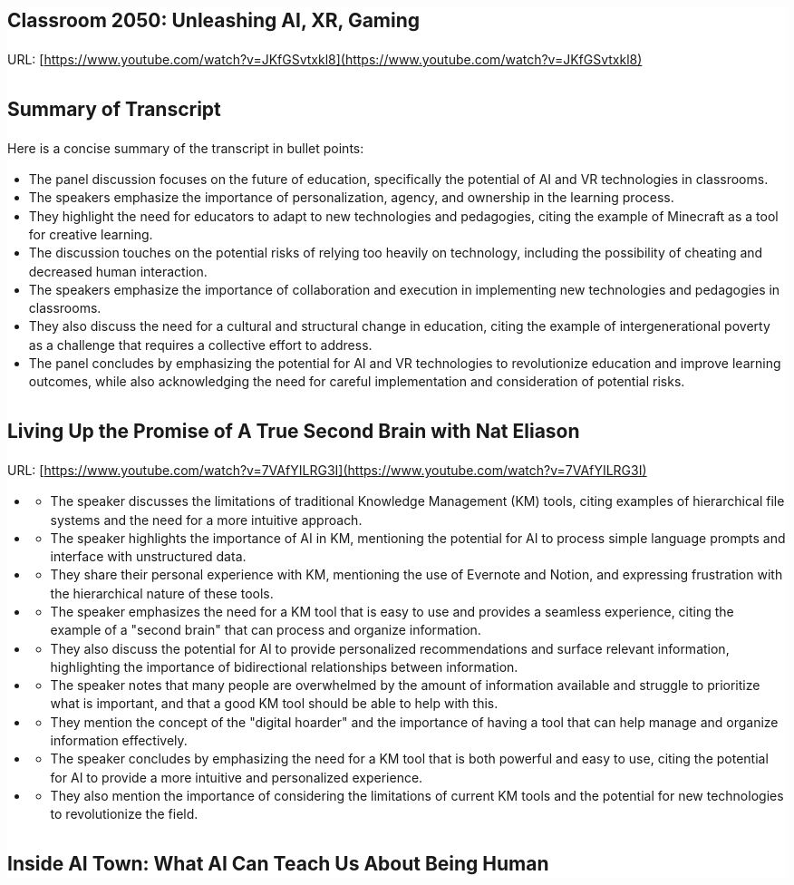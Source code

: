 
## Classroom 2050: Unleashing AI, XR, Gaming

URL: [https://www.youtube.com/watch?v=JKfGSvtxkl8](https://www.youtube.com/watch?v=JKfGSvtxkl8)

**Summary of Transcript**
------------------------

Here is a concise summary of the transcript in bullet points:

- The panel discussion focuses on the future of education, specifically the potential of AI and VR technologies in classrooms.
- The speakers emphasize the importance of personalization, agency, and ownership in the learning process.
- They highlight the need for educators to adapt to new technologies and pedagogies, citing the example of Minecraft as a tool for creative learning.
- The discussion touches on the potential risks of relying too heavily on technology, including the possibility of cheating and decreased human interaction.
- The speakers emphasize the importance of collaboration and execution in implementing new technologies and pedagogies in classrooms.
- They also discuss the need for a cultural and structural change in education, citing the example of intergenerational poverty as a challenge that requires a collective effort to address.
- The panel concludes by emphasizing the potential for AI and VR technologies to revolutionize education and improve learning outcomes, while also acknowledging the need for careful implementation and consideration of potential risks.


## Living Up the Promise of A True Second Brain with Nat Eliason

URL: [https://www.youtube.com/watch?v=7VAfYILRG3I](https://www.youtube.com/watch?v=7VAfYILRG3I)

* - The speaker discusses the limitations of traditional Knowledge Management (KM) tools, citing examples of hierarchical file systems and the need for a more intuitive approach.
* - The speaker highlights the importance of AI in KM, mentioning the potential for AI to process simple language prompts and interface with unstructured data.
* - They share their personal experience with KM, mentioning the use of Evernote and Notion, and expressing frustration with the hierarchical nature of these tools.
* - The speaker emphasizes the need for a KM tool that is easy to use and provides a seamless experience, citing the example of a "second brain" that can process and organize information.
* - They also discuss the potential for AI to provide personalized recommendations and surface relevant information, highlighting the importance of bidirectional relationships between information.
* - The speaker notes that many people are overwhelmed by the amount of information available and struggle to prioritize what is important, and that a good KM tool should be able to help with this.
* - They mention the concept of the "digital hoarder" and the importance of having a tool that can help manage and organize information effectively.
* - The speaker concludes by emphasizing the need for a KM tool that is both powerful and easy to use, citing the potential for AI to provide a more intuitive and personalized experience.
* - They also mention the importance of considering the limitations of current KM tools and the potential for new technologies to revolutionize the field.


## Inside AI Town: What AI Can Teach Us About Being Human
